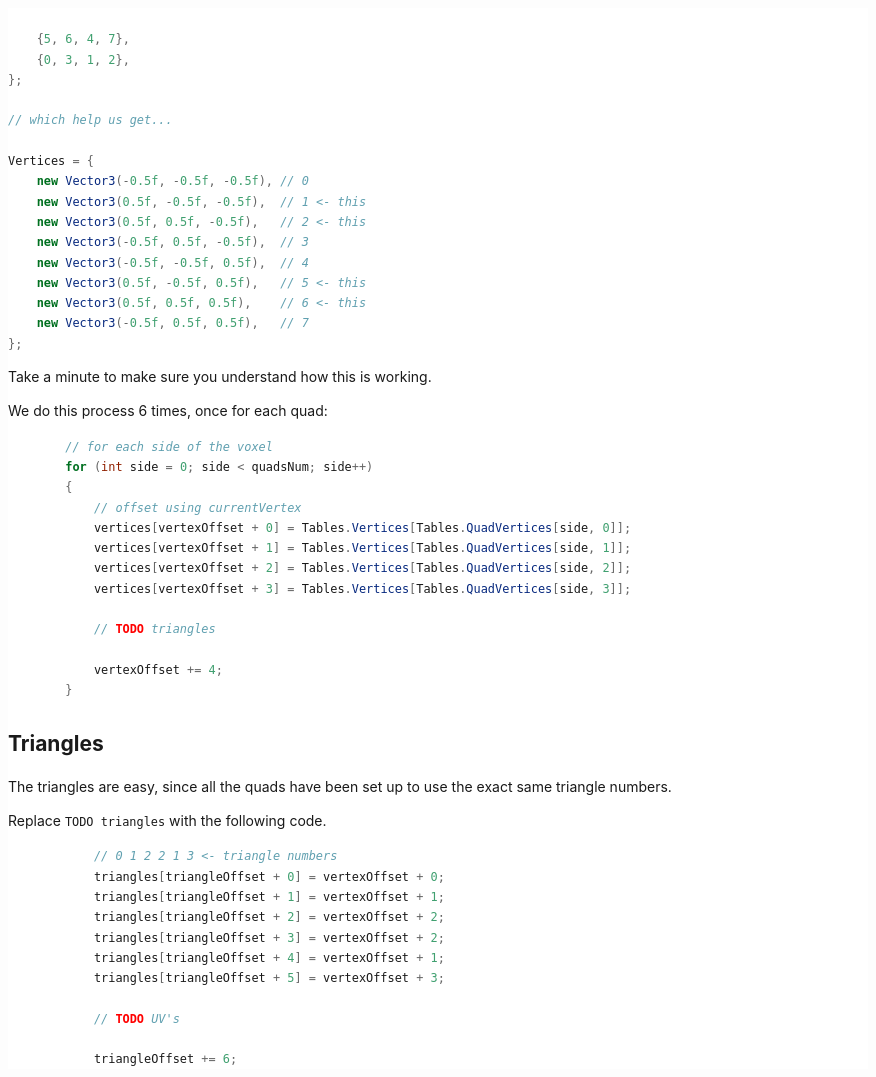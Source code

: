 ```cs

	{5, 6, 4, 7},
	{0, 3, 1, 2},
};

// which help us get...

Vertices = {
	new Vector3(-0.5f, -0.5f, -0.5f), // 0
	new Vector3(0.5f, -0.5f, -0.5f),  // 1 <- this
	new Vector3(0.5f, 0.5f, -0.5f),   // 2 <- this
	new Vector3(-0.5f, 0.5f, -0.5f),  // 3
	new Vector3(-0.5f, -0.5f, 0.5f),  // 4
	new Vector3(0.5f, -0.5f, 0.5f),   // 5 <- this
	new Vector3(0.5f, 0.5f, 0.5f),    // 6 <- this
	new Vector3(-0.5f, 0.5f, 0.5f),   // 7
};
```

Take a minute to make sure you understand how this is working.

We do this process 6 times, once for each quad:

```cs
        // for each side of the voxel
        for (int side = 0; side < quadsNum; side++)
        {
            // offset using currentVertex
            vertices[vertexOffset + 0] = Tables.Vertices[Tables.QuadVertices[side, 0]];
            vertices[vertexOffset + 1] = Tables.Vertices[Tables.QuadVertices[side, 1]];
            vertices[vertexOffset + 2] = Tables.Vertices[Tables.QuadVertices[side, 2]];
            vertices[vertexOffset + 3] = Tables.Vertices[Tables.QuadVertices[side, 3]];

			// TODO triangles

            vertexOffset += 4;
        }
```

## Triangles
The triangles are easy, since all the quads have been set up to use the exact same triangle numbers.

Replace `TODO triangles` with the following code.

```cs
            // 0 1 2 2 1 3 <- triangle numbers
            triangles[triangleOffset + 0] = vertexOffset + 0;
            triangles[triangleOffset + 1] = vertexOffset + 1;
            triangles[triangleOffset + 2] = vertexOffset + 2;
            triangles[triangleOffset + 3] = vertexOffset + 2;
            triangles[triangleOffset + 4] = vertexOffset + 1;
            triangles[triangleOffset + 5] = vertexOffset + 3;

			// TODO UV's

            triangleOffset += 6;
```
